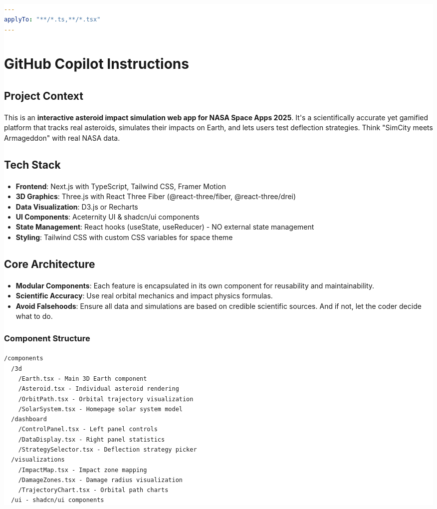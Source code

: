 ```yaml
---
applyTo: "**/*.ts,**/*.tsx"
---
```


# GitHub Copilot Instructions

## Project Context

This is an **interactive asteroid impact simulation web app for NASA Space Apps 2025**. It's a scientifically accurate yet gamified platform that tracks real asteroids, simulates their impacts on Earth, and lets users test deflection strategies. Think "SimCity meets Armageddon" with real NASA data.

## Tech Stack

- **Frontend**: Next.js with TypeScript, Tailwind CSS, Framer Motion
- **3D Graphics**: Three.js with React Three Fiber (@react-three/fiber, @react-three/drei)
- **Data Visualization**: D3.js or Recharts
- **UI Components**: Aceternity UI & shadcn/ui components
- **State Management**: React hooks (useState, useReducer) - NO external state management
- **Styling**: Tailwind CSS with custom CSS variables for space theme

## Core Architecture

- **Modular Components**: Each feature is encapsulated in its own component for reusability and maintainability.
- **Scientific Accuracy**: Use real orbital mechanics and impact physics formulas.
- **Avoid Falsehoods**: Ensure all data and simulations are based on credible scientific sources. And if not, let the coder decide what to do.

### Component Structure

```
/components
  /3d
    /Earth.tsx - Main 3D Earth component
    /Asteroid.tsx - Individual asteroid rendering
    /OrbitPath.tsx - Orbital trajectory visualization
    /SolarSystem.tsx - Homepage solar system model
  /dashboard
    /ControlPanel.tsx - Left panel controls
    /DataDisplay.tsx - Right panel statistics
    /StrategySelector.tsx - Deflection strategy picker
  /visualizations
    /ImpactMap.tsx - Impact zone mapping
    /DamageZones.tsx - Damage radius visualization
    /TrajectoryChart.tsx - Orbital path charts
  /ui - shadcn/ui components
```
